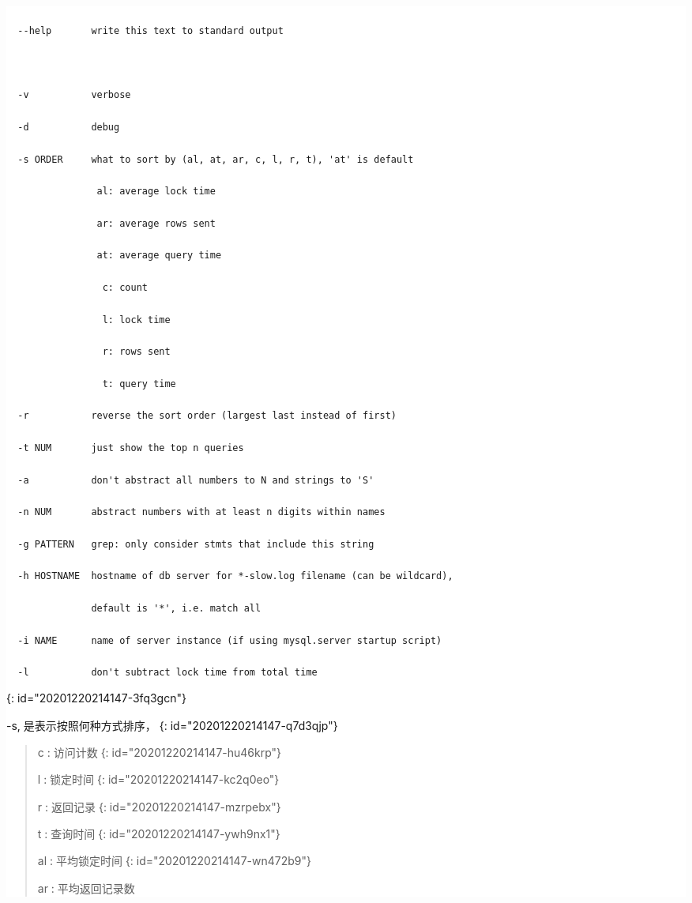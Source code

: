 ```

  --help       write this text to standard output

 

  -v           verbose

  -d           debug

  -s ORDER     what to sort by (al, at, ar, c, l, r, t), 'at' is default

                al: average lock time

                ar: average rows sent

                at: average query time

                 c: count

                 l: lock time

                 r: rows sent

                 t: query time  

  -r           reverse the sort order (largest last instead of first)

  -t NUM       just show the top n queries

  -a           don't abstract all numbers to N and strings to 'S'

  -n NUM       abstract numbers with at least n digits within names

  -g PATTERN   grep: only consider stmts that include this string

  -h HOSTNAME  hostname of db server for *-slow.log filename (can be wildcard),

               default is '*', i.e. match all

  -i NAME      name of server instance (if using mysql.server startup script)

  -l           don't subtract lock time from total time
```
{: id="20201220214147-3fq3gcn"}

-s, 是表示按照何种方式排序，
{: id="20201220214147-q7d3qjp"}

> c : 访问计数
> {: id="20201220214147-hu46krp"}
>
> l : 锁定时间
> {: id="20201220214147-kc2q0eo"}
>
> r : 返回记录
> {: id="20201220214147-mzrpebx"}
>
> t : 查询时间
> {: id="20201220214147-ywh9nx1"}
>
> al : 平均锁定时间
> {: id="20201220214147-wn472b9"}
>
> ar : 平均返回记录数